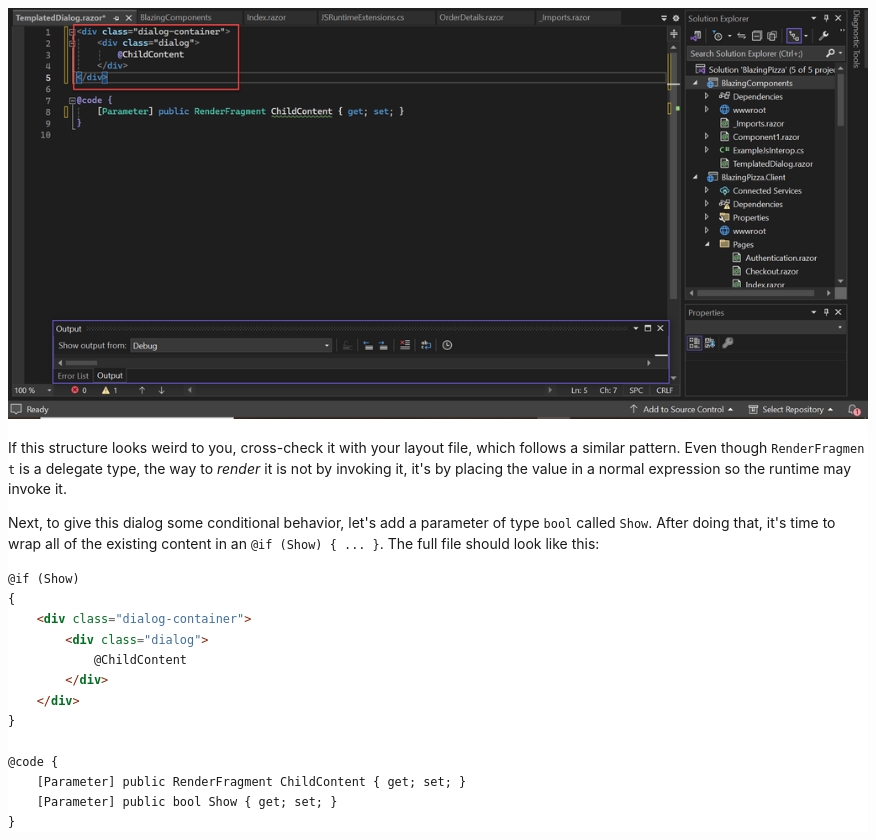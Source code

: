 ![Templated dialog markup](images/TDMarkup2.png)

If this structure looks weird to you, cross-check it with your layout file, which follows a similar pattern. Even though `RenderFragment` is a delegate type, the way to *render* it is not by invoking it, it's by placing the value in a normal expression so the runtime may invoke it.

Next, to give this dialog some conditional behavior, let's add a parameter of type `bool` called `Show`. After doing that, it's time to wrap all of the existing content in an `@if (Show) { ... }`. The full file should look like this:

```html
@if (Show)
{
    <div class="dialog-container">
        <div class="dialog">
            @ChildContent
        </div>
    </div>
}

@code {
    [Parameter] public RenderFragment ChildContent { get; set; }
    [Parameter] public bool Show { get; set; }
}
```
